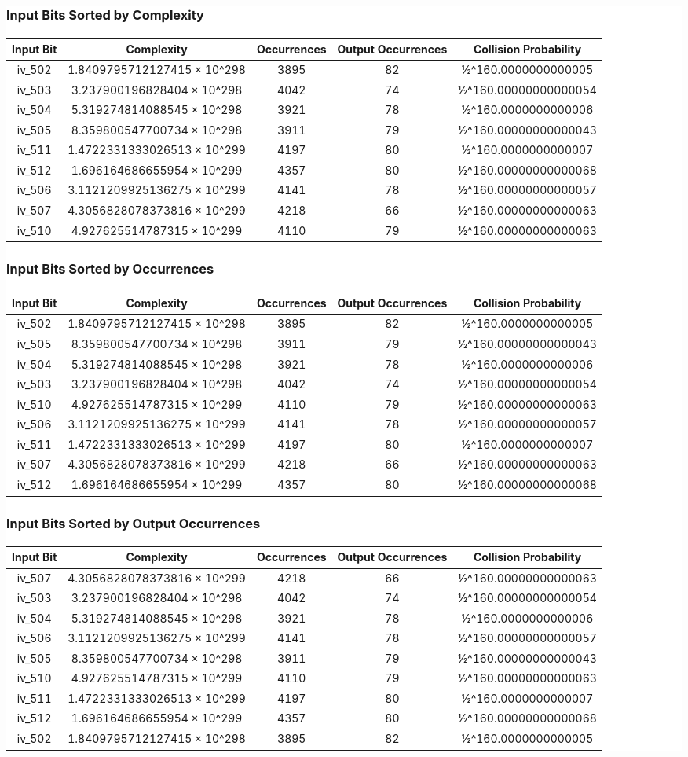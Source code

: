 ### Input Bits Sorted by Complexity

| Input Bit | Complexity | Occurrences | Output Occurrences | Collision Probability |
|:---------:|:----------:|:-----------:|:------------------:|:---------------------:|
| iv_502 | 1.8409795712127415 × 10^298 | 3895 | 82 | ½^160.0000000000005 |
| iv_503 | 3.237900196828404 × 10^298 | 4042 | 74 | ½^160.00000000000054 |
| iv_504 | 5.319274814088545 × 10^298 | 3921 | 78 | ½^160.0000000000006 |
| iv_505 | 8.359800547700734 × 10^298 | 3911 | 79 | ½^160.00000000000043 |
| iv_511 | 1.4722331333026513 × 10^299 | 4197 | 80 | ½^160.0000000000007 |
| iv_512 | 1.696164686655954 × 10^299 | 4357 | 80 | ½^160.00000000000068 |
| iv_506 | 3.1121209925136275 × 10^299 | 4141 | 78 | ½^160.00000000000057 |
| iv_507 | 4.3056828078373816 × 10^299 | 4218 | 66 | ½^160.00000000000063 |
| iv_510 | 4.927625514787315 × 10^299 | 4110 | 79 | ½^160.00000000000063 |

### Input Bits Sorted by Occurrences

| Input Bit | Complexity | Occurrences | Output Occurrences | Collision Probability |
|:---------:|:----------:|:-----------:|:------------------:|:---------------------:|
| iv_502 | 1.8409795712127415 × 10^298 | 3895 | 82 | ½^160.0000000000005 |
| iv_505 | 8.359800547700734 × 10^298 | 3911 | 79 | ½^160.00000000000043 |
| iv_504 | 5.319274814088545 × 10^298 | 3921 | 78 | ½^160.0000000000006 |
| iv_503 | 3.237900196828404 × 10^298 | 4042 | 74 | ½^160.00000000000054 |
| iv_510 | 4.927625514787315 × 10^299 | 4110 | 79 | ½^160.00000000000063 |
| iv_506 | 3.1121209925136275 × 10^299 | 4141 | 78 | ½^160.00000000000057 |
| iv_511 | 1.4722331333026513 × 10^299 | 4197 | 80 | ½^160.0000000000007 |
| iv_507 | 4.3056828078373816 × 10^299 | 4218 | 66 | ½^160.00000000000063 |
| iv_512 | 1.696164686655954 × 10^299 | 4357 | 80 | ½^160.00000000000068 |

### Input Bits Sorted by Output Occurrences

| Input Bit | Complexity | Occurrences | Output Occurrences | Collision Probability |
|:---------:|:----------:|:-----------:|:------------------:|:---------------------:|
| iv_507 | 4.3056828078373816 × 10^299 | 4218 | 66 | ½^160.00000000000063 |
| iv_503 | 3.237900196828404 × 10^298 | 4042 | 74 | ½^160.00000000000054 |
| iv_504 | 5.319274814088545 × 10^298 | 3921 | 78 | ½^160.0000000000006 |
| iv_506 | 3.1121209925136275 × 10^299 | 4141 | 78 | ½^160.00000000000057 |
| iv_505 | 8.359800547700734 × 10^298 | 3911 | 79 | ½^160.00000000000043 |
| iv_510 | 4.927625514787315 × 10^299 | 4110 | 79 | ½^160.00000000000063 |
| iv_511 | 1.4722331333026513 × 10^299 | 4197 | 80 | ½^160.0000000000007 |
| iv_512 | 1.696164686655954 × 10^299 | 4357 | 80 | ½^160.00000000000068 |
| iv_502 | 1.8409795712127415 × 10^298 | 3895 | 82 | ½^160.0000000000005 |
